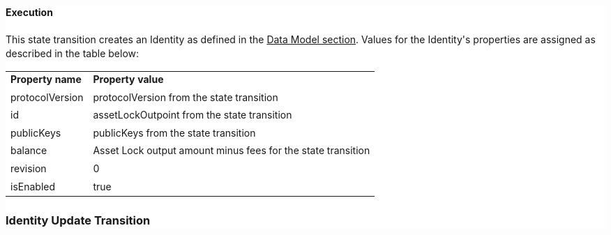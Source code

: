#### Execution

This state transition creates an Identity as defined in the [Data Model section](#identity).
Values for the Identity's properties are assigned as described in the table below:

<table>
  <tr>
   <td><strong>Property name</strong>
   </td>
   <td><strong>Property value</strong>
   </td>
  </tr>
  <tr>
   <td>protocolVersion
   </td>
   <td>protocolVersion from the state transition
   </td>
  </tr>
  <tr>
   <td>id
   </td>
   <td>assetLockOutpoint from the state transition
   </td>
  </tr>
  <tr>
   <td>publicKeys
   </td>
   <td>publicKeys from the state transition
   </td>
  </tr>
  <tr>
   <td>balance
   </td>
   <td>Asset Lock output amount minus fees for the state transition
   </td>
  </tr>
  <tr>
   <td>revision
   </td>
   <td>0
   </td>
  </tr>
  <tr>
   <td>isEnabled
   </td>
   <td>true
   </td>
  </tr>
</table>


### Identity Update Transition
